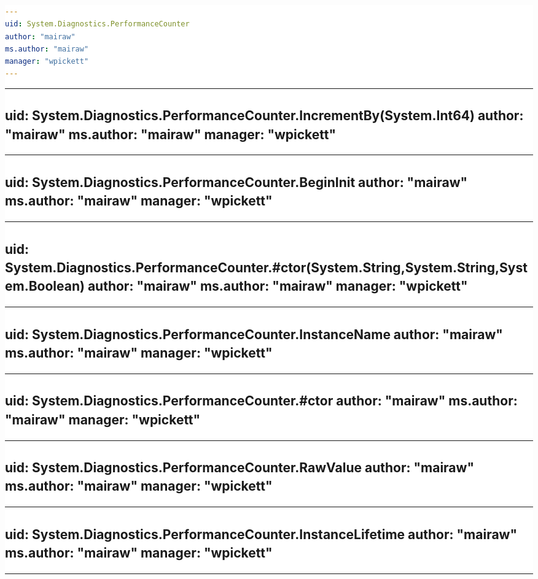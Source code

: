 ```yaml
---
uid: System.Diagnostics.PerformanceCounter
author: "mairaw"
ms.author: "mairaw"
manager: "wpickett"
---
```


---
uid: System.Diagnostics.PerformanceCounter.IncrementBy(System.Int64)
author: "mairaw"
ms.author: "mairaw"
manager: "wpickett"
---

---
uid: System.Diagnostics.PerformanceCounter.BeginInit
author: "mairaw"
ms.author: "mairaw"
manager: "wpickett"
---

---
uid: System.Diagnostics.PerformanceCounter.#ctor(System.String,System.String,System.Boolean)
author: "mairaw"
ms.author: "mairaw"
manager: "wpickett"
---

---
uid: System.Diagnostics.PerformanceCounter.InstanceName
author: "mairaw"
ms.author: "mairaw"
manager: "wpickett"
---

---
uid: System.Diagnostics.PerformanceCounter.#ctor
author: "mairaw"
ms.author: "mairaw"
manager: "wpickett"
---

---
uid: System.Diagnostics.PerformanceCounter.RawValue
author: "mairaw"
ms.author: "mairaw"
manager: "wpickett"
---

---
uid: System.Diagnostics.PerformanceCounter.InstanceLifetime
author: "mairaw"
ms.author: "mairaw"
manager: "wpickett"
---

---